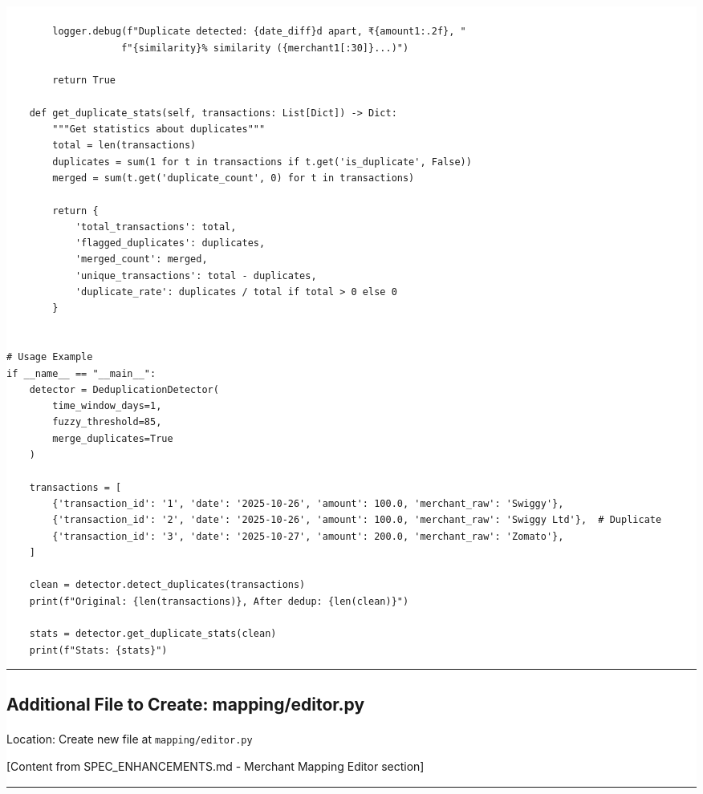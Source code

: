 ```

        logger.debug(f"Duplicate detected: {date_diff}d apart, ₹{amount1:.2f}, "
                    f"{similarity}% similarity ({merchant1[:30]}...)")

        return True

    def get_duplicate_stats(self, transactions: List[Dict]) -> Dict:
        """Get statistics about duplicates"""
        total = len(transactions)
        duplicates = sum(1 for t in transactions if t.get('is_duplicate', False))
        merged = sum(t.get('duplicate_count', 0) for t in transactions)

        return {
            'total_transactions': total,
            'flagged_duplicates': duplicates,
            'merged_count': merged,
            'unique_transactions': total - duplicates,
            'duplicate_rate': duplicates / total if total > 0 else 0
        }


# Usage Example
if __name__ == "__main__":
    detector = DeduplicationDetector(
        time_window_days=1,
        fuzzy_threshold=85,
        merge_duplicates=True
    )

    transactions = [
        {'transaction_id': '1', 'date': '2025-10-26', 'amount': 100.0, 'merchant_raw': 'Swiggy'},
        {'transaction_id': '2', 'date': '2025-10-26', 'amount': 100.0, 'merchant_raw': 'Swiggy Ltd'},  # Duplicate
        {'transaction_id': '3', 'date': '2025-10-27', 'amount': 200.0, 'merchant_raw': 'Zomato'},
    ]

    clean = detector.detect_duplicates(transactions)
    print(f"Original: {len(transactions)}, After dedup: {len(clean)}")

    stats = detector.get_duplicate_stats(clean)
    print(f"Stats: {stats}")
```

---

## Additional File to Create: mapping/editor.py

Location: Create new file at `mapping/editor.py`

[Content from SPEC_ENHANCEMENTS.md - Merchant Mapping Editor section]

---